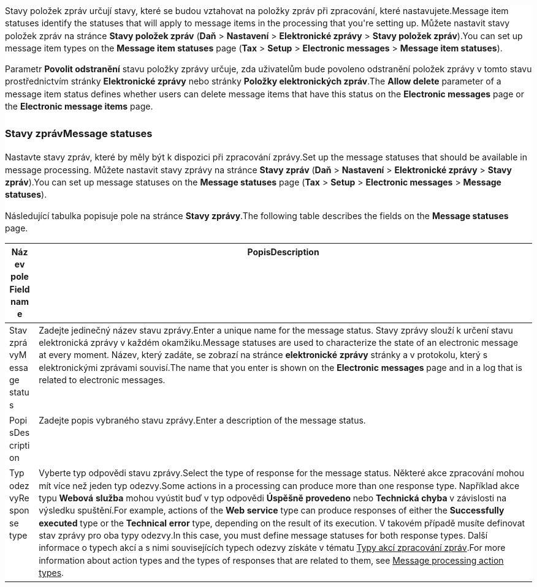 <span data-ttu-id="8b59d-158">Stavy položek zpráv určují stavy, které se budou vztahovat na položky zpráv při zpracování, které nastavujete.</span><span class="sxs-lookup"><span data-stu-id="8b59d-158">Message item statuses identify the statuses that will apply to message items in the processing that you're setting up.</span></span> <span data-ttu-id="8b59d-159">Můžete nastavit stavy položek zpráv na stránce **Stavy položek zpráv** (**Daň** \> **Nastavení** \> **Elektronické zprávy** \> **Stavy položek zpráv**).</span><span class="sxs-lookup"><span data-stu-id="8b59d-159">You can set up message item types on the **Message item statuses** page (**Tax** \> **Setup** \> **Electronic messages** \> **Message item statuses**).</span></span>

<span data-ttu-id="8b59d-160">Parametr **Povolit odstranění** stavu položky zprávy určuje, zda uživatelům bude povoleno odstranění položek zprávy v tomto stavu prostřednictvím stránky **Elektronické zprávy** nebo stránky **Položky elektronických zpráv**.</span><span class="sxs-lookup"><span data-stu-id="8b59d-160">The **Allow delete** parameter of a message item status defines whether users can delete message items that have this status on the **Electronic messages** page or the **Electronic message items** page.</span></span>

### <a name="message-statuses"></a><span data-ttu-id="8b59d-161">Stavy zpráv</span><span class="sxs-lookup"><span data-stu-id="8b59d-161">Message statuses</span></span>

<span data-ttu-id="8b59d-162">Nastavte stavy zpráv, které by měly být k dispozici při zpracování zprávy.</span><span class="sxs-lookup"><span data-stu-id="8b59d-162">Set up the message statuses that should be available in message processing.</span></span> <span data-ttu-id="8b59d-163">Můžete nastavit stavy zprávy na stránce **Stavy zpráv** (**Daň** \> **Nastavení** \> **Elektronické zprávy** \> **Stavy zpráv**).</span><span class="sxs-lookup"><span data-stu-id="8b59d-163">You can set up message statuses on the **Message statuses** page (**Tax** \> **Setup** \> **Electronic messages** \> **Message statuses**).</span></span>

<span data-ttu-id="8b59d-164">Následující tabulka popisuje pole na stránce **Stavy zprávy**.</span><span class="sxs-lookup"><span data-stu-id="8b59d-164">The following table describes the fields on the **Message statuses** page.</span></span>

| <span data-ttu-id="8b59d-165">Název pole</span><span class="sxs-lookup"><span data-stu-id="8b59d-165">Field name</span></span>          | <span data-ttu-id="8b59d-166">Popis</span><span class="sxs-lookup"><span data-stu-id="8b59d-166">Description</span></span> |
|---------------------|-------------|
| <span data-ttu-id="8b59d-167">Stav zprávy</span><span class="sxs-lookup"><span data-stu-id="8b59d-167">Message status</span></span>      | <span data-ttu-id="8b59d-168">Zadejte jedinečný název stavu zprávy.</span><span class="sxs-lookup"><span data-stu-id="8b59d-168">Enter a unique name for the message status.</span></span> <span data-ttu-id="8b59d-169">Stavy zprávy slouží k určení stavu elektronická zprávy v každém okamžiku.</span><span class="sxs-lookup"><span data-stu-id="8b59d-169">Message statuses are used to characterize the state of an electronic message at every moment.</span></span> <span data-ttu-id="8b59d-170">Název, který zadáte, se zobrazí na stránce **elektronické zprávy** stránky a v protokolu, který s elektronickými zprávami souvisí.</span><span class="sxs-lookup"><span data-stu-id="8b59d-170">The name that you enter is shown on the **Electronic messages** page and in a log that is related to electronic messages.</span></span> |
| <span data-ttu-id="8b59d-171">Popis</span><span class="sxs-lookup"><span data-stu-id="8b59d-171">Description</span></span>         | <span data-ttu-id="8b59d-172">Zadejte popis vybraného stavu zprávy.</span><span class="sxs-lookup"><span data-stu-id="8b59d-172">Enter a description of the message status.</span></span> |
| <span data-ttu-id="8b59d-173">Typ odezvy</span><span class="sxs-lookup"><span data-stu-id="8b59d-173">Response type</span></span>       | <span data-ttu-id="8b59d-174">Vyberte typ odpovědi stavu zprávy.</span><span class="sxs-lookup"><span data-stu-id="8b59d-174">Select the type of response for the message status.</span></span> <span data-ttu-id="8b59d-175">Některé akce zpracování mohou mít více než jeden typ odezvy.</span><span class="sxs-lookup"><span data-stu-id="8b59d-175">Some actions in a processing can produce more than one response type.</span></span> <span data-ttu-id="8b59d-176">Například akce typu **Webová služba** mohou vyústit buď v typ odpovědi **Úspěšně provedeno** nebo **Technická chyba** v závislosti na výsledku spuštění.</span><span class="sxs-lookup"><span data-stu-id="8b59d-176">For example, actions of the **Web service** type can produce responses of either the **Successfully executed** type or the **Technical error** type, depending on the result of its execution.</span></span> <span data-ttu-id="8b59d-177">V takovém případě musíte definovat stav zprávy pro oba typy odezvy.</span><span class="sxs-lookup"><span data-stu-id="8b59d-177">In this case, you must define message statuses for both response types.</span></span> <span data-ttu-id="8b59d-178">Další informace o typech akcí a s nimi souvisejících typech odezvy získáte v tématu [Typy akcí zpracování zpráv](#message-processing-action-types).</span><span class="sxs-lookup"><span data-stu-id="8b59d-178">For more information about action types and the types of responses that are related to them, see [Message processing action types](#message-processing-action-types).</span></span> |